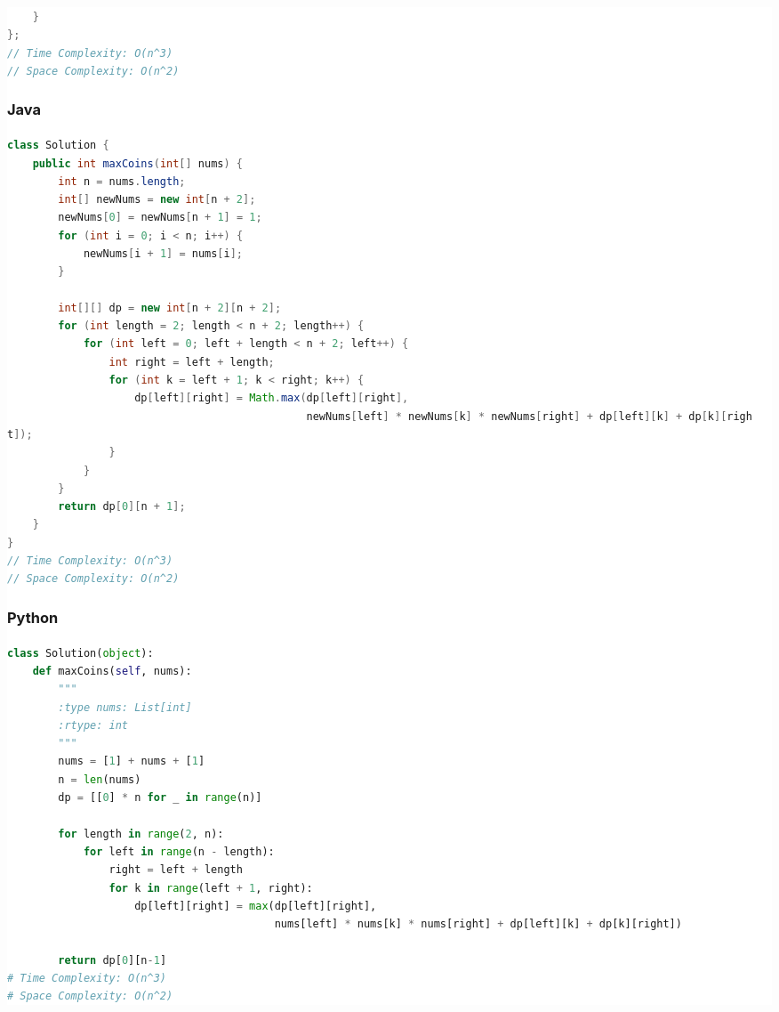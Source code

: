 ```cpp
    }
};
// Time Complexity: O(n^3)
// Space Complexity: O(n^2)
```

### Java

```java
class Solution {
    public int maxCoins(int[] nums) {
        int n = nums.length;
        int[] newNums = new int[n + 2];
        newNums[0] = newNums[n + 1] = 1;
        for (int i = 0; i < n; i++) {
            newNums[i + 1] = nums[i];
        }
        
        int[][] dp = new int[n + 2][n + 2];
        for (int length = 2; length < n + 2; length++) {
            for (int left = 0; left + length < n + 2; left++) {
                int right = left + length;
                for (int k = left + 1; k < right; k++) {
                    dp[left][right] = Math.max(dp[left][right], 
                                               newNums[left] * newNums[k] * newNums[right] + dp[left][k] + dp[k][right]);
                }
            }
        }
        return dp[0][n + 1];
    }
}
// Time Complexity: O(n^3)
// Space Complexity: O(n^2)
```

### Python

```python
class Solution(object):
    def maxCoins(self, nums):
        """
        :type nums: List[int]
        :rtype: int
        """
        nums = [1] + nums + [1]
        n = len(nums)
        dp = [[0] * n for _ in range(n)]
        
        for length in range(2, n):
            for left in range(n - length):
                right = left + length
                for k in range(left + 1, right):
                    dp[left][right] = max(dp[left][right], 
                                          nums[left] * nums[k] * nums[right] + dp[left][k] + dp[k][right])
        
        return dp[0][n-1]
# Time Complexity: O(n^3)
# Space Complexity: O(n^2)
```
